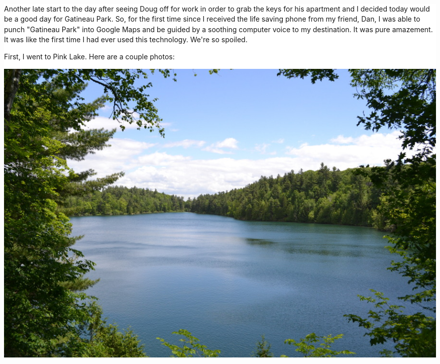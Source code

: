 Another late start to the day after seeing Doug off for work in order to
grab the keys for his apartment and I decided today would be a good day for
Gatineau Park. So, for the first time since I received the life saving
phone from my friend, Dan, I was able to punch "Gatineau Park" into Google
Maps and be guided by a soothing computer voice to my destination. It was
pure amazement. It was like the first time I had ever used this technology.
We're so spoiled.

First, I went to Pink Lake. Here are a couple photos:

![Pink Lake](/img/gatineau-00.jpg)
